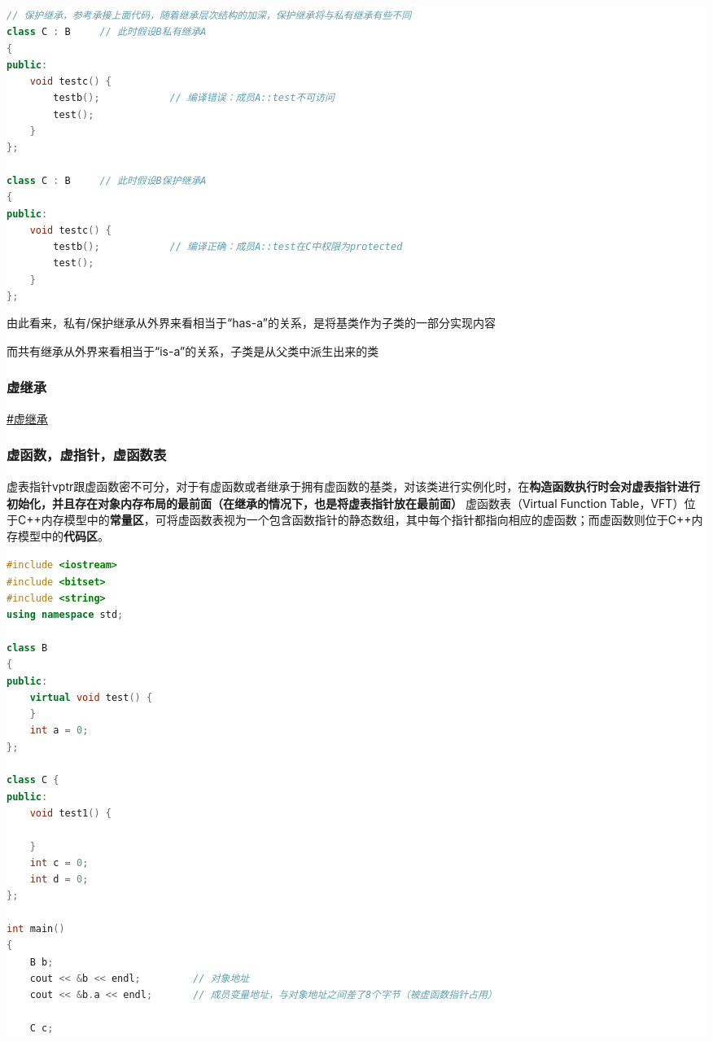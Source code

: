 ```c++
// 保护继承，参考承接上面代码，随着继承层次结构的加深，保护继承将与私有继承有些不同
class C : B		// 此时假设B私有继承A
{
public:
	void testc() {
		testb();			// 编译错误：成员A::test不可访问
		test();
	}
};

class C : B		// 此时假设B保护继承A
{
public:
	void testc() {
		testb();			// 编译正确：成员A::test在C中权限为protected
		test();
	}
};
```

由此看来，私有/保护继承从外界来看相当于“has-a”的关系，是将基类作为子类的一部分实现内容

而共有继承从外界来看相当于“is-a”的关系，子类是从父类中派生出来的类

### 虚继承

[#虚继承](../2-深入理解C++11/深入理解C++11.md/#虚继承实现原理)

### 虚函数，虚指针，虚函数表

虚表指针vptr跟虚函数密不可分，对于有虚函数或者继承于拥有虚函数的基类，对该类进行实例化时，在**构造函数执行时会对虚表指针进行初始化，并且存在对象内存布局的最前面（在继承的情况下，也是将虚表指针放在最前面）**
虚函数表（Virtual Function Table，VFT）位于C++内存模型中的**常量区**，可将虚函数表视为一个包含函数指针的静态数组，其中每个指针都指向相应的虚函数；而虚函数则位于C++内存模型中的**代码区**。

```c++
#include <iostream>
#include <bitset>
#include <string>
using namespace std;

class B
{
public:
	virtual void test() {
	}
	int a = 0;
};

class C {
public:
	void test1() {

	}
	int c = 0;
	int d = 0;
};

int main()
{
	B b;
	cout << &b << endl;			// 对象地址
	cout << &b.a << endl;		// 成员变量地址，与对象地址之间差了8个字节（被虚函数指针占用）

	C c;
```